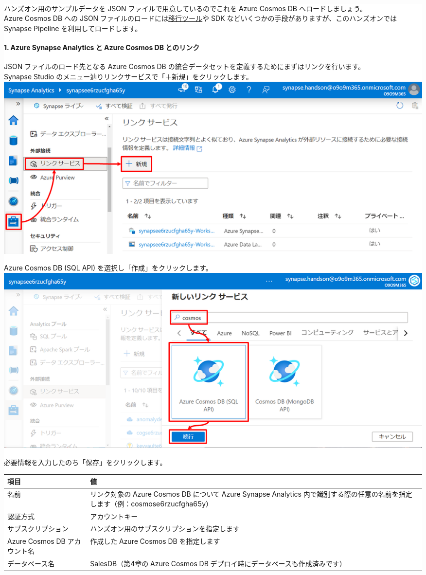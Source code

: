 ハンズオン用のサンプルデータを JSON ファイルで用意しているのでこれを Azure Cosmos DB へロードしましょう。  
Azure Cosmos DB への JSON ファイルのロードには[移行ツール](https://docs.microsoft.com/ja-jp/azure/cosmos-db/import-data)や SDK などいくつかの手段がありますが、このハンズオンでは Synapse Pipeline を利用してロードします。  

#### 1. Azure Synapse Analytics と Azure Cosmos DB とのリンク  

JSON ファイルのロード先となる Azure Cosmos DB の統合データセットを定義するためにまずはリンクを行います。  
Synapse Studio のメニュー辿りリンクサービスで「＋新規」をクリックします。  
![](images/SynapseTechBook_2022-05-09-16-51-49.png)  

Azure Cosmos DB (SQL API) を選択し「作成」をクリックします。  
![](images/SynapseTechBook_2022-05-13-10-23-21.png)  

必要情報を入力したのち「保存」をクリックします。  

| 項目 | 値 |
| :---- | :---- |
| 名前 | リンク対象の Azure Cosmos DB について Azure Synapse Analytics 内で識別する際の任意の名前を指定します（例：cosmose6rzucfgha65y） |
| 認証方式 | アカウントキー |
| サブスクリプション | ハンズオン用のサブスクリプションを指定します |  
| Azure Cosmos DB アカウント名 | 作成した Azure Cosmos DB を指定します |  
| データベース名 | SalesDB（第4章の Azure Cosmos DB デプロイ時にデータベースも作成済みです） |  
